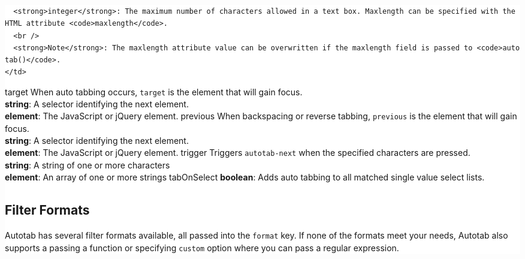      <strong>integer</strong>: The maximum number of characters allowed in a text box. Maxlength can be specified with the HTML attribute <code>maxlength</code>.
      <br />
      <strong>Note</strong>: The maxlength attribute value can be overwritten if the maxlength field is passed to <code>autotab()</code>.
    </td>
  </tr>
  <tr>
    <td valign="top">target</td>
    <td>
      When auto tabbing occurs, <code>target</code> is the element that will gain focus.
      <br/>
      <strong>string</strong>: A selector identifying the next element.
      <br/>
      <strong>element</strong>: The JavaScript or jQuery element.
    </td>
  </tr>
  <tr>
    <td valign="top">previous</td>
    <td>
      When backspacing or reverse tabbing, <code>previous</code> is the element that will gain focus.
      <br/>
      <strong>string</strong>: A selector identifying the next element.
      <br/>
      <strong>element</strong>: The JavaScript or jQuery element.
    </td>
    </td>
  </tr>
  <tr>
    <td valign="top">trigger</td>
    <td>
      Triggers <code>autotab-next</code> when the specified characters are pressed.
      <br/>
      <strong>string</strong>: A string of one or more characters
      <br/>
      <strong>element</strong>: An array of one or more strings
    </td>
    </td>
  </tr>
  <tr>
    <td valign="top">tabOnSelect</td>
    <td>
      <strong>boolean</strong>: Adds auto tabbing to all matched single value select lists.
    </td>
  </tr>
</table>


## Filter Formats

Autotab has several filter formats available, all passed into the `format` key. If none of the formats meet your needs, Autotab also supports a passing a function or specifying `custom` option where you can pass a regular expression.
